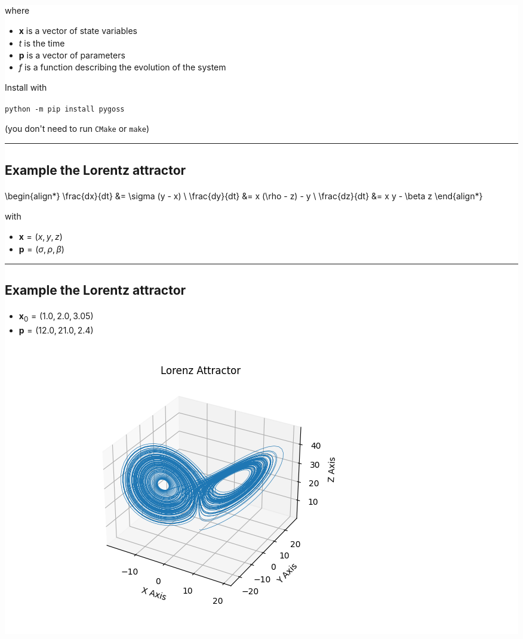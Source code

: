 where
- $\mathbf{x}$ is a vector of state variables
- $t$ is the time
- $\mathbf{p}$ is a vector of parameters
- $f$ is a function describing the evolution of the system

Install with
```
python -m pip install pygoss
```
(you don't need to run `CMake` or `make`)

---




## Example the Lorentz attractor


\begin{align*}
\frac{dx}{dt} &= \sigma (y - x) \\
\frac{dy}{dt} &= x (\rho  - z) - y \\
\frac{dz}{dt} &= x y - \beta z
\end{align*}

with
- $\mathbf{x} = (x, y, z)$
- $\mathbf{p} = (\sigma, \rho, \beta)$

---



## Example the Lorentz attractor

- $\mathbf{x}_0 = (1.0, 2.0, 3.05)$
- $\mathbf{p} = (12.0, 21.0, 2.4)$

![_](_static/lorentz.png)
